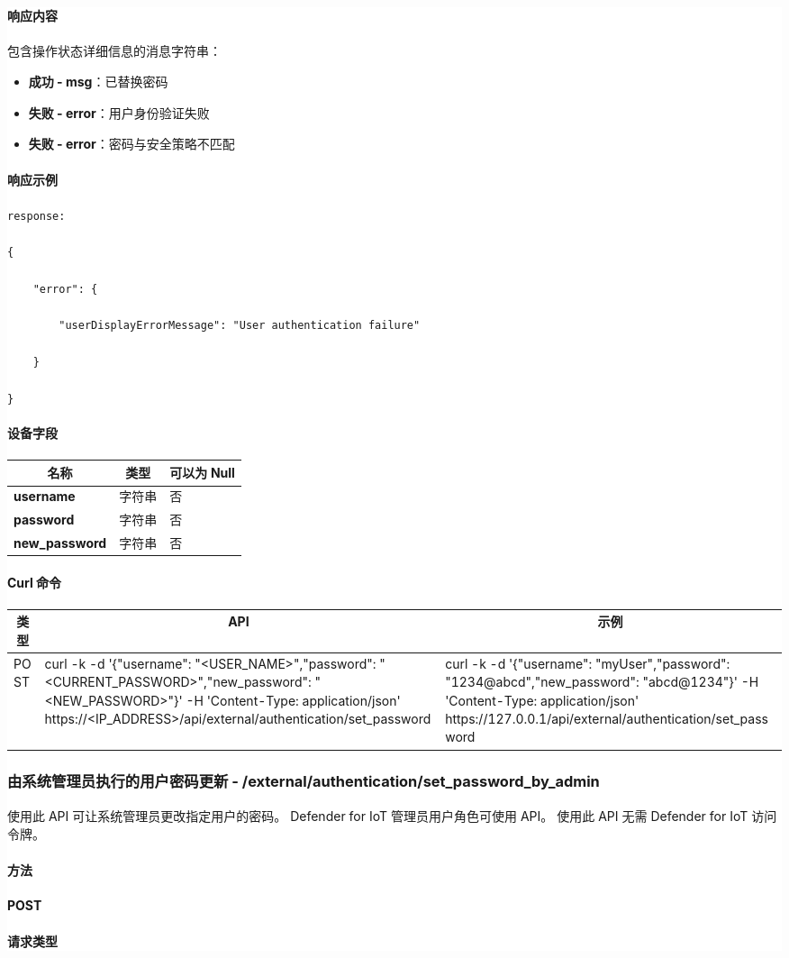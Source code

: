 #### <a name="response-content"></a>响应内容

包含操作状态详细信息的消息字符串：

- **成功 - msg**：已替换密码

- **失败 - error**：用户身份验证失败

- **失败 - error**：密码与安全策略不匹配

#### <a name="response-example"></a>响应示例

```rest
response:

{

    "error": {
    
        "userDisplayErrorMessage": "User authentication failure"
    
    }

}

```

#### <a name="device-fields"></a>设备字段

| **名称** | 类型 | **可以为 Null** |
|--|--|--|
| **username** | 字符串 | 否 |
| **password** | 字符串 | 否 |
| **new_password** | 字符串 | 否 |

#### <a name="curl-command"></a>Curl 命令

| 类型 | API | 示例 |
|--|--|--|
| POST | curl -k -d '{"username": "<USER_NAME>","password": "<CURRENT_PASSWORD>","new_password": "<NEW_PASSWORD>"}' -H 'Content-Type: application/json'  https://<IP_ADDRESS>/api/external/authentication/set_password | curl -k -d '{"username": "myUser","password": "1234@abcd","new_password": "abcd@1234"}' -H 'Content-Type: application/json'  https:/<span>/127.0.0.1/api/external/authentication/set_password |

### <a name="user-password-update-by-system-admin---externalauthenticationset_password_by_admin"></a>由系统管理员执行的用户密码更新 - /external/authentication/set_password_by_admin

使用此 API 可让系统管理员更改指定用户的密码。 Defender for IoT 管理员用户角色可使用 API。 使用此 API 无需 Defender for IoT 访问令牌。

#### <a name="method"></a>方法

**POST**

#### <a name="request-type"></a>请求类型
